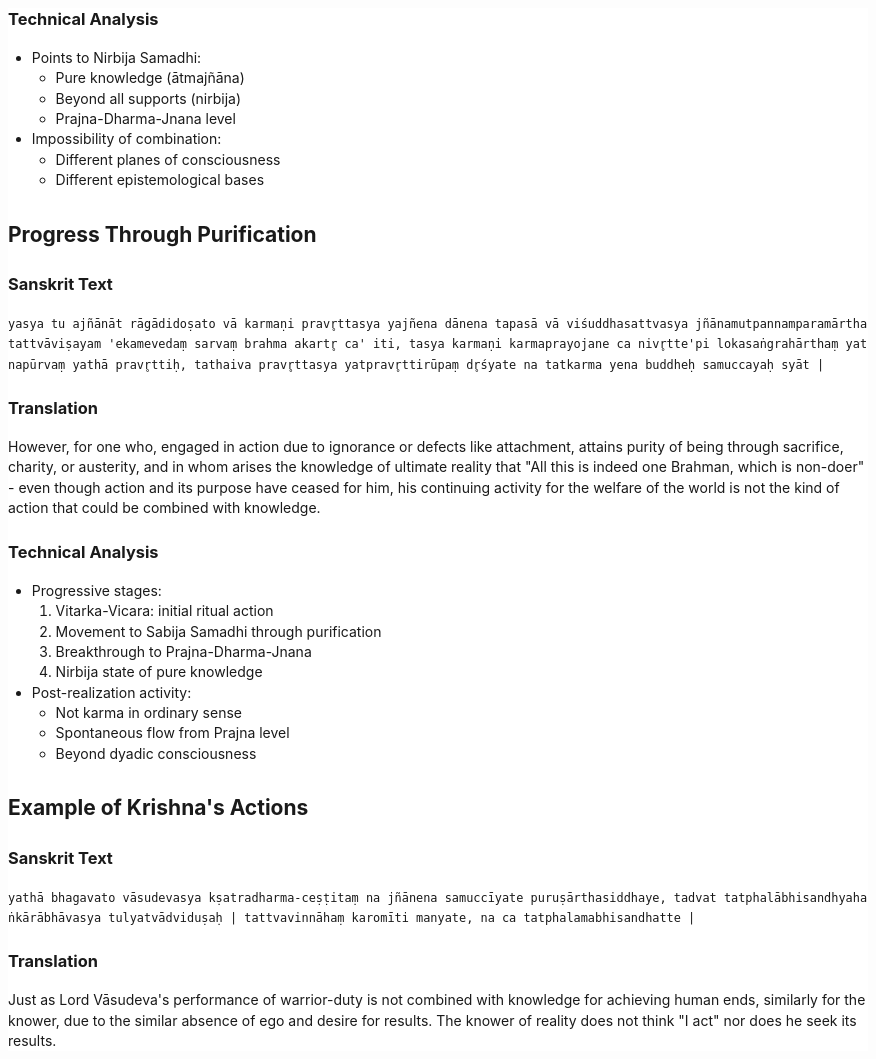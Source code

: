 ### Technical Analysis
- Points to Nirbija Samadhi:
  - Pure knowledge (ātmajñāna)
  - Beyond all supports (nirbija)
  - Prajna-Dharma-Jnana level
- Impossibility of combination:
  - Different planes of consciousness
  - Different epistemological bases

## Progress Through Purification

### Sanskrit Text
```sanskrit
yasya tu ajñānāt rāgādidoṣato vā karmaṇi pravr̥ttasya yajñena dānena tapasā vā viśuddhasattvasya jñānamutpannamparamārthatattvāviṣayam 'ekamevedaṃ sarvaṃ brahma akartr̥ ca' iti, tasya karmaṇi karmaprayojane ca nivr̥tte'pi lokasaṅgrahārthaṃ yatnapūrvaṃ yathā pravr̥ttiḥ, tathaiva pravr̥ttasya yatpravr̥ttirūpaṃ dr̥śyate na tatkarma yena buddheḥ samuccayaḥ syāt |
```

### Translation
However, for one who, engaged in action due to ignorance or defects like attachment, attains purity of being through sacrifice, charity, or austerity, and in whom arises the knowledge of ultimate reality that "All this is indeed one Brahman, which is non-doer" - even though action and its purpose have ceased for him, his continuing activity for the welfare of the world is not the kind of action that could be combined with knowledge.

### Technical Analysis
- Progressive stages:
  1. Vitarka-Vicara: initial ritual action
  2. Movement to Sabija Samadhi through purification
  3. Breakthrough to Prajna-Dharma-Jnana
  4. Nirbija state of pure knowledge
- Post-realization activity:
  - Not karma in ordinary sense
  - Spontaneous flow from Prajna level
  - Beyond dyadic consciousness

## Example of Krishna's Actions

### Sanskrit Text
```sanskrit
yathā bhagavato vāsudevasya kṣatradharma-ceṣṭitaṃ na jñānena samuccīyate puruṣārthasiddhaye, tadvat tatphalābhisandhyahaṅkārābhāvasya tulyatvādviduṣaḥ | tattvavinnāhaṃ karomīti manyate, na ca tatphalamabhisandhatte |
```

### Translation
Just as Lord Vāsudeva's performance of warrior-duty is not combined with knowledge for achieving human ends, similarly for the knower, due to the similar absence of ego and desire for results. The knower of reality does not think "I act" nor does he seek its results.
